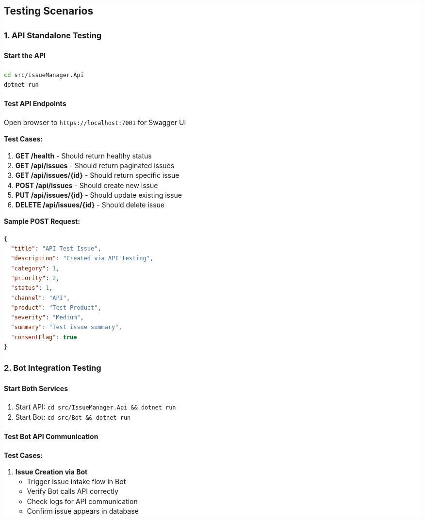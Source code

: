 ## Testing Scenarios

### 1. API Standalone Testing

#### Start the API
```bash
cd src/IssueManager.Api
dotnet run
```

#### Test API Endpoints
Open browser to `https://localhost:7001` for Swagger UI

**Test Cases:**
1. **GET /health** - Should return healthy status
2. **GET /api/issues** - Should return paginated issues
3. **GET /api/issues/{id}** - Should return specific issue
4. **POST /api/issues** - Should create new issue
5. **PUT /api/issues/{id}** - Should update existing issue
6. **DELETE /api/issues/{id}** - Should delete issue

**Sample POST Request:**
```json
{
  "title": "API Test Issue",
  "description": "Created via API testing",
  "category": 1,
  "priority": 2,
  "status": 1,
  "channel": "API",
  "product": "Test Product",
  "severity": "Medium",
  "summary": "Test issue summary",
  "consentFlag": true
}
```

### 2. Bot Integration Testing

#### Start Both Services
1. Start API: `cd src/IssueManager.Api && dotnet run`
2. Start Bot: `cd src/Bot && dotnet run`

#### Test Bot API Communication

**Test Cases:**
1. **Issue Creation via Bot**
   - Trigger issue intake flow in Bot
   - Verify Bot calls API correctly
   - Check logs for API communication
   - Confirm issue appears in database
